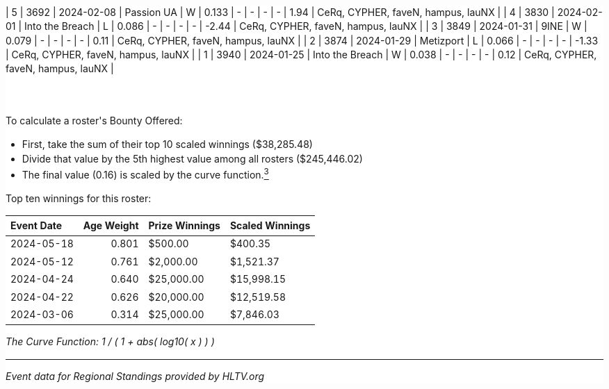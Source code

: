 |            5 |     3692 | 2024-02-08 | Passion UA        | W   | 0.133      | -            | -                | -                | -         |     1.94 | CeRq, CYPHER, faveN, hampus, lauNX  |
|            4 |     3830 | 2024-02-01 | Into the Breach   | L   | 0.086      | -            | -                | -                | -         |    -2.44 | CeRq, CYPHER, faveN, hampus, lauNX  |
|            3 |     3849 | 2024-01-31 | 9INE              | W   | 0.079      | -            | -                | -                | -         |     0.11 | CeRq, CYPHER, faveN, hampus, lauNX  |
|            2 |     3874 | 2024-01-29 | Metizport         | L   | 0.066      | -            | -                | -                | -         |    -1.33 | CeRq, CYPHER, faveN, hampus, lauNX  |
|            1 |     3940 | 2024-01-25 | Into the Breach   | W   | 0.038      | -            | -                | -                | -         |     0.12 | CeRq, CYPHER, faveN, hampus, lauNX  |

<br />
<span id="table2"></span><br />
To calculate a roster's Bounty Offered:<br />

- First, take the sum of their top 10 scaled winnings ($38,285.48)
- Divide that value by the 5th highest value among all rosters ($245,446.02)
- The final value (0.16) is scaled by the curve function.[<sup>3</sup>](#curveFunction)

Top ten winnings for this roster:<br />

| Event Date | Age Weight | Prize Winnings | Scaled Winnings |
| :- | -: | :- | :- |
| 2024-05-18 |      0.801 | $500.00        | $400.35         |
| 2024-05-12 |      0.761 | $2,000.00      | $1,521.37       |
| 2024-04-24 |      0.640 | $25,000.00     | $15,998.15      |
| 2024-04-22 |      0.626 | $20,000.00     | $12,519.58      |
| 2024-03-06 |      0.314 | $25,000.00     | $7,846.03       |


<span id="curveFunction"></span>_The Curve Function: 1 / ( 1 + abs( log10( x ) ) )_<br />

---
_Event data for Regional Standings provided by HLTV.org_<br />
